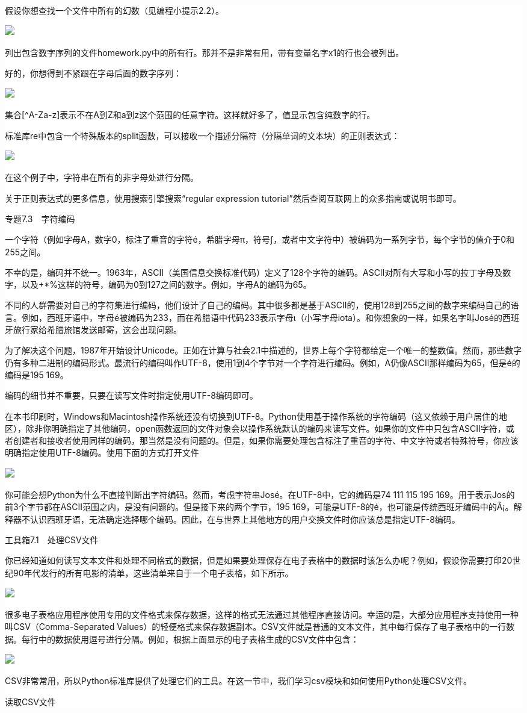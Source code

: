 假设你想查找一个文件中所有的幻数（见编程小提示2.2）。

![](../Images/image06846.gif)

列出包含数字序列的文件homework.py中的所有行。那并不是非常有用，带有变量名字x1的行也会被列出。

好的，你想得到不紧跟在字母后面的数字序列：

![](../Images/image06847.gif)

集合[^A-Za-z]表示不在A到Z和a到z这个范围的任意字符。这样就好多了，值显示包含纯数字的行。

标准库re中包含一个特殊版本的split函数，可以接收一个描述分隔符（分隔单词的文本块）的正则表达式：

![](../Images/image06848.gif)

在这个例子中，字符串在所有的非字母处进行分隔。

关于正则表达式的更多信息，使用搜索引擎搜索“regular expression tutorial”然后查阅互联网上的众多指南或说明书即可。

专题7.3　字符编码

一个字符（例如字母A，数字0，标注了重音的字符é，希腊字母π，符号∫，或者中文字符中）被编码为一系列字节，每个字节的值介于0和255之间。

不幸的是，编码并不统一。1963年，ASCII（美国信息交换标准代码）定义了128个字符的编码。ASCII对所有大写和小写的拉丁字母及数字，以及+*%这样的符号，编码为0到127之间的数字。例如，字母A的编码为65。

不同的人群需要对自己的字符集进行编码，他们设计了自己的编码。其中很多都是基于ASCII的，使用128到255之间的数字来编码自己的语言。例如，西班牙语中，字母é被编码为233，而在希腊语中代码233表示字母ι（小写字母iota）。和你想象的一样，如果名字叫José的西班牙旅行家给希腊旅馆发送邮寄，这会出现问题。

为了解决这个问题，1987年开始设计Unicode。正如在计算与社会2.1中描述的，世界上每个字符都给定一个唯一的整数值。然而，那些数字仍有多种二进制的编码形式。最流行的编码叫作UTF-8，使用1到4个字节对一个字符进行编码。例如，A仍像ASCII那样编码为65，但是é的编码是195 169。

编码的细节并不重要，只要在读写文件时指定使用UTF-8编码即可。

在本书印刷时，Windows和Macintosh操作系统还没有切换到UTF-8。Python使用基于操作系统的字符编码（这又依赖于用户居住的地区），除非你明确指定了其他编码，open函数返回的文件对象会以操作系统默认的编码来读写文件。如果你的文件中只包含ASCII字符，或者创建者和接收者使用同样的编码，那当然是没有问题的。但是，如果你需要处理包含标注了重音的字符、中文字符或者特殊符号，你应该明确指定使用UTF-8编码。使用下面的方式打开文件

![](../Images/image06849.gif)

你可能会想Python为什么不直接判断出字符编码。然而，考虑字符串José。在UTF-8中，它的编码是74 111 115 195 169。用于表示Jos的前3个字节都在ASCII范围之内，是没有问题的。但是接下来的两个字节，195 169，可能是UTF-8的é，也可能是传统西班牙编码中的Ã¡。解释器不认识西班牙语，无法确定选择哪个编码。因此，在与世界上其他地方的用户交换文件时你应该总是指定UTF-8编码。

工具箱7.1　处理CSV文件

你已经知道如何读写文本文件和处理不同格式的数据，但是如果要处理保存在电子表格中的数据时该怎么办呢？例如，假设你需要打印20世纪90年代发行的所有电影的清单，这些清单来自于一个电子表格，如下所示。

![](0-Assets/Epubook/程序员编程语言经典合集（计算机科学丛书5册套装），javapython编程语言含经典教材龙书《编译原理》%20(Bruce%20Eckel%20%20Alfred%20V.%20Aho%20%20Monica%20S.%20Lam%20etc.)%20(Z-Library)/images/image06850.jpeg)

很多电子表格应用程序使用专用的文件格式来保存数据，这样的格式无法通过其他程序直接访问。幸运的是，大部分应用程序支持使用一种叫CSV（Comma-Separated Values）的轻便格式来保存数据副本。CSV文件就是普通的文本文件，其中每行保存了电子表格中的一行数据。每行中的数据使用逗号进行分隔。例如，根据上面显示的电子表格生成的CSV文件中包含：

![](0-Assets/Epubook/程序员编程语言经典合集（计算机科学丛书5册套装），javapython编程语言含经典教材龙书《编译原理》%20(Bruce%20Eckel%20%20Alfred%20V.%20Aho%20%20Monica%20S.%20Lam%20etc.)%20(Z-Library)/images/image06851.jpeg)

CSV非常常用，所以Python标准库提供了处理它们的工具。在这一节中，我们学习csv模块和如何使用Python处理CSV文件。

读取CSV文件
